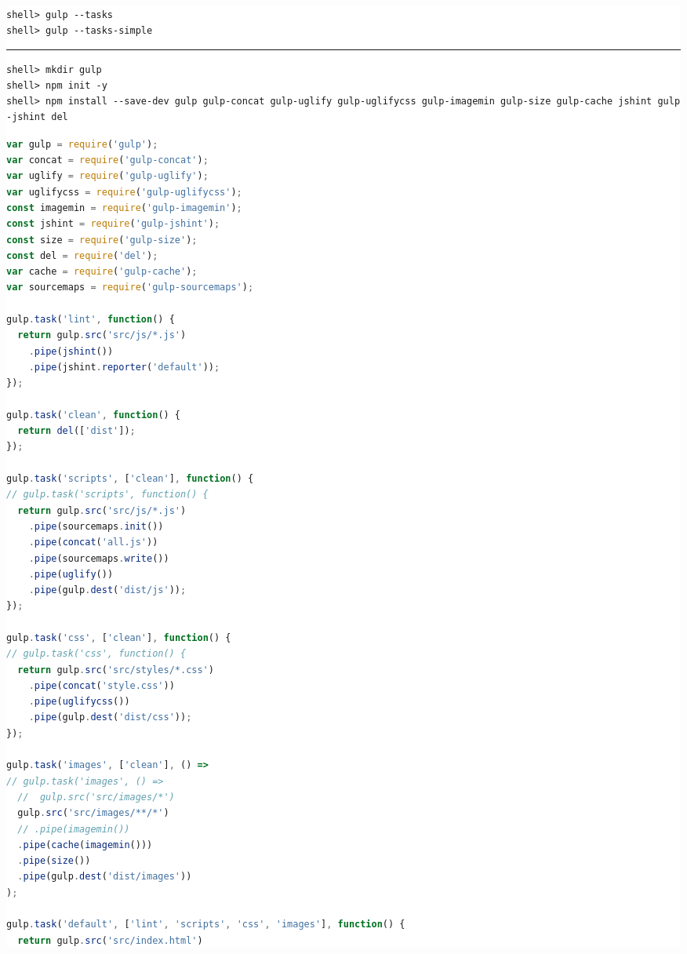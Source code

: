 ```console
shell> gulp --tasks
shell> gulp --tasks-simple
```
---

```console
shell> mkdir gulp
shell> npm init -y
shell> npm install --save-dev gulp gulp-concat gulp-uglify gulp-uglifycss gulp-imagemin gulp-size gulp-cache jshint gulp-jshint del
```

```.js
var gulp = require('gulp');
var concat = require('gulp-concat');
var uglify = require('gulp-uglify');
var uglifycss = require('gulp-uglifycss');
const imagemin = require('gulp-imagemin');
const jshint = require('gulp-jshint');
const size = require('gulp-size');
const del = require('del');
var cache = require('gulp-cache');
var sourcemaps = require('gulp-sourcemaps');

gulp.task('lint', function() {
  return gulp.src('src/js/*.js')
    .pipe(jshint())
    .pipe(jshint.reporter('default'));
});

gulp.task('clean', function() {
  return del(['dist']);
});

gulp.task('scripts', ['clean'], function() {
// gulp.task('scripts', function() {
  return gulp.src('src/js/*.js')
    .pipe(sourcemaps.init())
    .pipe(concat('all.js'))
    .pipe(sourcemaps.write())
    .pipe(uglify())
    .pipe(gulp.dest('dist/js'));
});

gulp.task('css', ['clean'], function() {
// gulp.task('css', function() {
  return gulp.src('src/styles/*.css')
    .pipe(concat('style.css'))
    .pipe(uglifycss())
    .pipe(gulp.dest('dist/css'));
});

gulp.task('images', ['clean'], () =>
// gulp.task('images', () =>
  //  gulp.src('src/images/*')
  gulp.src('src/images/**/*')
  // .pipe(imagemin())
  .pipe(cache(imagemin()))
  .pipe(size())
  .pipe(gulp.dest('dist/images'))
);

gulp.task('default', ['lint', 'scripts', 'css', 'images'], function() {
  return gulp.src('src/index.html')
```
